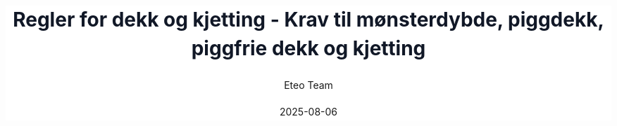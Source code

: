 ﻿---
title: "Regler for dekk og kjetting - Krav til mønsterdybde, piggdekk, piggfrie dekk og kjetting"
date: 2025-08-06
draft: false
author: "Eteo Team"
description: "Utforsk regler for dekk og kjetting i Norge: krav til mønsterdybde, bruk av piggdekk, piggfrie dekk og kjetting under ulike forhold."
categories: ["Driving Theory"]
tags: ["driving", "theory", "safety"]
featured_image: "/images/blog/regler-for-dekk-og-kjetting/regler-for-dekk-og-kjetting.svg"
---

<style>
/* Base text styling */
.article-content {
  font-family: 'Inter', -apple-system, BlinkMacSystemFont, 'Segoe UI', Roboto, Oxygen, Ubuntu, Cantarell, 'Open Sans', 'Helvetica Neue', sans-serif;
  line-height: 1.6;
  color: #1f2937;
  font-size: 16px;
}

/* Headers */
h1 {
  font-size: 2rem;
  font-weight: 700;
  margin: 2rem 0 1.5rem;
  color: #111827;
}

h2 {
  font-size: 1.5rem;
  font-weight: 600;
  margin: 2rem 0 1rem;
  color: #1f2937;
}

h3 {
  font-size: 1.25rem;
  font-weight: 600;
  margin: 1.5rem 0 0.75rem;
  color: #374151;
}

/* Paragraphs */
p {
  margin: 1rem 0;
  line-height: 1.7;
}

/* Lists */
ul, ol {
  margin: 1rem 0 1rem 1.5rem;
  padding-left: 1rem;
}
